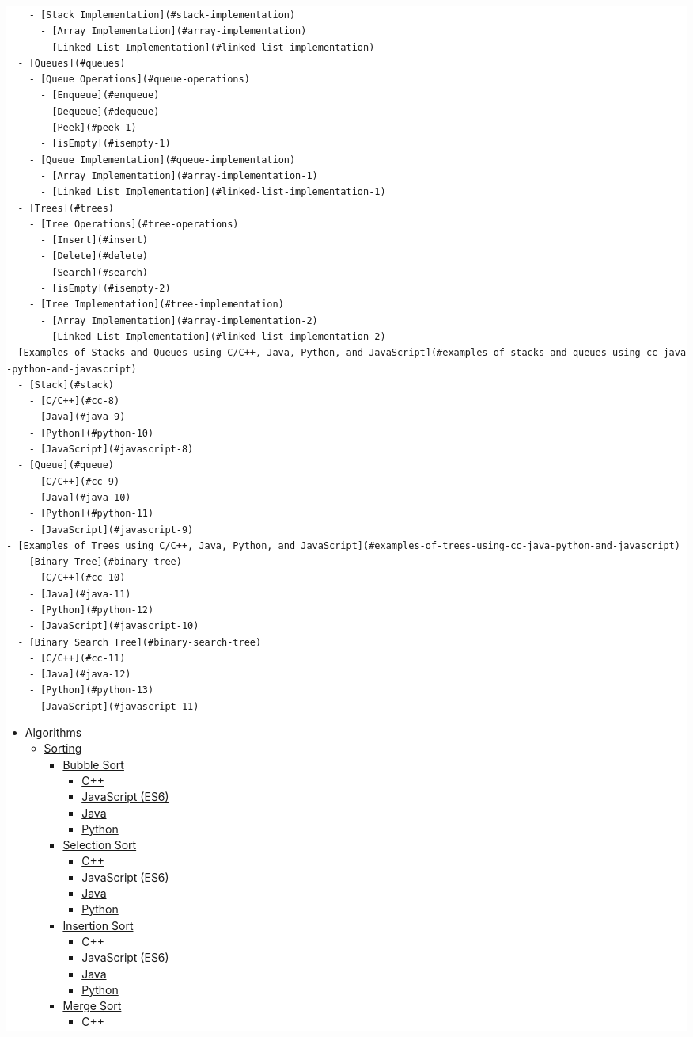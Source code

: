         - [Stack Implementation](#stack-implementation)
          - [Array Implementation](#array-implementation)
          - [Linked List Implementation](#linked-list-implementation)
      - [Queues](#queues)
        - [Queue Operations](#queue-operations)
          - [Enqueue](#enqueue)
          - [Dequeue](#dequeue)
          - [Peek](#peek-1)
          - [isEmpty](#isempty-1)
        - [Queue Implementation](#queue-implementation)
          - [Array Implementation](#array-implementation-1)
          - [Linked List Implementation](#linked-list-implementation-1)
      - [Trees](#trees)
        - [Tree Operations](#tree-operations)
          - [Insert](#insert)
          - [Delete](#delete)
          - [Search](#search)
          - [isEmpty](#isempty-2)
        - [Tree Implementation](#tree-implementation)
          - [Array Implementation](#array-implementation-2)
          - [Linked List Implementation](#linked-list-implementation-2)
    - [Examples of Stacks and Queues using C/C++, Java, Python, and JavaScript](#examples-of-stacks-and-queues-using-cc-java-python-and-javascript)
      - [Stack](#stack)
        - [C/C++](#cc-8)
        - [Java](#java-9)
        - [Python](#python-10)
        - [JavaScript](#javascript-8)
      - [Queue](#queue)
        - [C/C++](#cc-9)
        - [Java](#java-10)
        - [Python](#python-11)
        - [JavaScript](#javascript-9)
    - [Examples of Trees using C/C++, Java, Python, and JavaScript](#examples-of-trees-using-cc-java-python-and-javascript)
      - [Binary Tree](#binary-tree)
        - [C/C++](#cc-10)
        - [Java](#java-11)
        - [Python](#python-12)
        - [JavaScript](#javascript-10)
      - [Binary Search Tree](#binary-search-tree)
        - [C/C++](#cc-11)
        - [Java](#java-12)
        - [Python](#python-13)
        - [JavaScript](#javascript-11)
  - [Algorithms](#algorithms)
    - [Sorting](#sorting)
      - [Bubble Sort](#bubble-sort)
        - [C++](#c-1)
        - [JavaScript (ES6)](#javascript-es6-1)
        - [Java](#java-13)
        - [Python](#python-14)
      - [Selection Sort](#selection-sort)
        - [C++](#c-2)
        - [JavaScript (ES6)](#javascript-es6-2)
        - [Java](#java-14)
        - [Python](#python-15)
      - [Insertion Sort](#insertion-sort)
        - [C++](#c-3)
        - [JavaScript (ES6)](#javascript-es6-3)
        - [Java](#java-15)
        - [Python](#python-16)
      - [Merge Sort](#merge-sort)
        - [C++](#c-4)